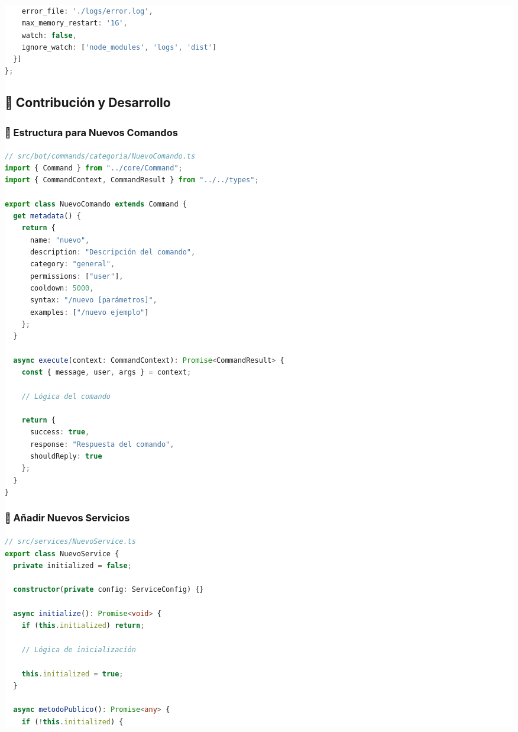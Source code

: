 ```javascript
    error_file: './logs/error.log',
    max_memory_restart: '1G',
    watch: false,
    ignore_watch: ['node_modules', 'logs', 'dist']
  }]
};
```

## 🤝 Contribución y Desarrollo

### 📝 Estructura para Nuevos Comandos

```typescript
// src/bot/commands/categoria/NuevoComando.ts
import { Command } from "../core/Command";
import { CommandContext, CommandResult } from "../../types";

export class NuevoComando extends Command {
  get metadata() {
    return {
      name: "nuevo",
      description: "Descripción del comando",
      category: "general",
      permissions: ["user"],
      cooldown: 5000,
      syntax: "/nuevo [parámetros]",
      examples: ["/nuevo ejemplo"]
    };
  }

  async execute(context: CommandContext): Promise<CommandResult> {
    const { message, user, args } = context;
    
    // Lógica del comando
    
    return {
      success: true,
      response: "Respuesta del comando",
      shouldReply: true
    };
  }
}
```

### 🔧 Añadir Nuevos Servicios

```typescript
// src/services/NuevoService.ts
export class NuevoService {
  private initialized = false;
  
  constructor(private config: ServiceConfig) {}
  
  async initialize(): Promise<void> {
    if (this.initialized) return;
    
    // Lógica de inicialización
    
    this.initialized = true;
  }
  
  async metodoPublico(): Promise<any> {
    if (!this.initialized) {
```
